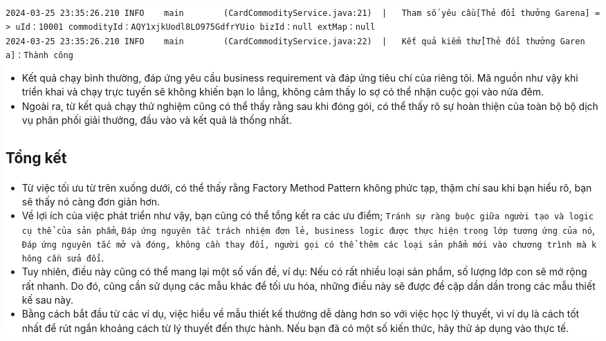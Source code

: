 ```shell
2024-03-25 23:35:26.210	INFO	main		(CardCommodityService.java:21)	|	Tham số yêu cầu[Thẻ đổi thưởng Garena] => uId：10001 commodityId：AQY1xjkUodl8LO975GdfrYUio bizId：null extMap：null
2024-03-25 23:35:26.210	INFO	main		(CardCommodityService.java:22)	|	Kết quả kiểm thử[Thẻ đổi thưởng Garena]：Thành công

```

- Kết quả chạy bình thường, đáp ứng yêu cầu business requirement và đáp ứng tiêu chí của riêng tôi. Mã nguồn như vậy khi triển khai và chạy trực tuyến sẽ không khiến bạn lo lắng, không cảm thấy lo sợ có thể nhận cuộc gọi vào nửa đêm.
- Ngoài ra, từ kết quả chạy thử nghiệm cũng có thể thấy rằng sau khi đóng gói, có thể thấy rõ sự hoàn thiện của toàn bộ bộ dịch vụ phân phối giải thưởng, đầu vào và kết quả là thống nhất.

## Tổng kết

- Từ việc tối ưu từ trên xuống dưới, có thể thấy rằng Factory Method Pattern không phức tạp, thậm chí sau khi bạn hiểu rõ, bạn sẽ thấy nó càng đơn giản hơn.  
- Về lợi ích của việc phát triển như vậy, bạn cũng có thể tổng kết ra các ưu điểm; `Tránh sự ràng buộc giữa người tạo và logic cụ thể của sản phẩm`, `Đáp ứng nguyên tắc trách nhiệm đơn lẻ, business logic được thực hiện trong lớp tương ứng của nó`, `Đáp ứng nguyên tắc mở và đóng, không cần thay đổi, người gọi có thể thêm các loại sản phẩm mới vào chương trình mà không cần sửa đổi`.
- Tuy nhiên, điều này cũng có thể mang lại một số vấn đề, ví dụ: Nếu có rất nhiều loại sản phẩm, số lượng lớp con sẽ mở rộng rất nhanh. Do đó, cũng cần sử dụng các mẫu khác để tối ưu hóa, những điều này sẽ được đề cập dần dần trong các mẫu thiết kế sau này.
- Bằng cách bắt đầu từ các ví dụ, việc hiểu về mẫu thiết kế thường dễ dàng hơn so với việc học lý thuyết, vì ví dụ là cách tốt nhất để rút ngắn khoảng cách từ lý thuyết đến thực hành. Nếu bạn đã có một số kiến thức, hãy thử áp dụng vào thực tế.
